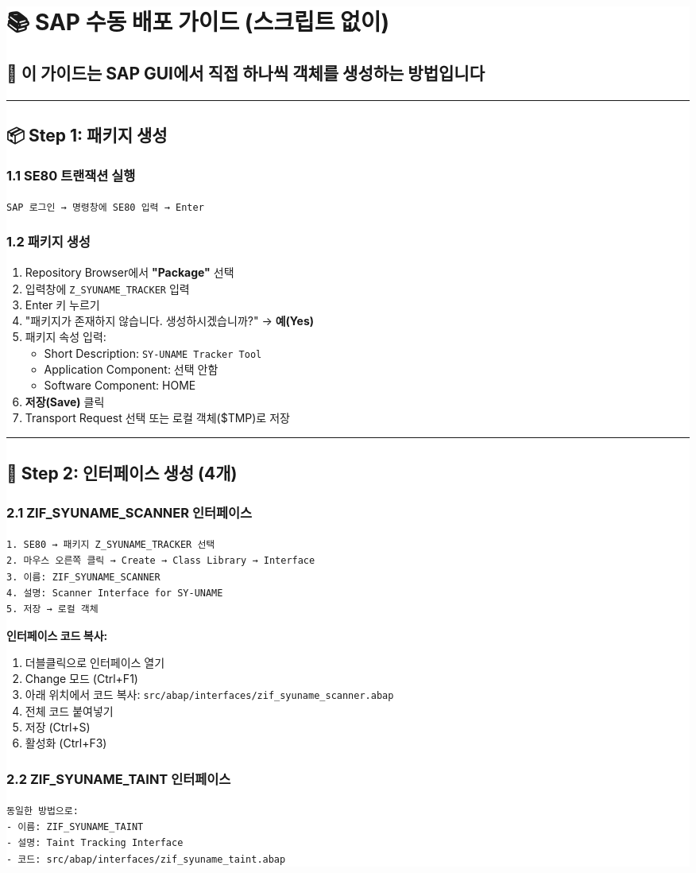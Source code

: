 # 📚 SAP 수동 배포 가이드 (스크립트 없이)

## 🎯 이 가이드는 SAP GUI에서 직접 하나씩 객체를 생성하는 방법입니다

---

## 📦 Step 1: 패키지 생성

### 1.1 SE80 트랜잭션 실행
```
SAP 로그인 → 명령창에 SE80 입력 → Enter
```

### 1.2 패키지 생성
1. Repository Browser에서 **"Package"** 선택
2. 입력창에 `Z_SYUNAME_TRACKER` 입력
3. Enter 키 누르기
4. "패키지가 존재하지 않습니다. 생성하시겠습니까?" → **예(Yes)**
5. 패키지 속성 입력:
   - Short Description: `SY-UNAME Tracker Tool`
   - Application Component: 선택 안함
   - Software Component: HOME
6. **저장(Save)** 클릭
7. Transport Request 선택 또는 로컬 객체($TMP)로 저장

---

## 🔧 Step 2: 인터페이스 생성 (4개)

### 2.1 ZIF_SYUNAME_SCANNER 인터페이스
```
1. SE80 → 패키지 Z_SYUNAME_TRACKER 선택
2. 마우스 오른쪽 클릭 → Create → Class Library → Interface
3. 이름: ZIF_SYUNAME_SCANNER
4. 설명: Scanner Interface for SY-UNAME
5. 저장 → 로컬 객체
```

**인터페이스 코드 복사:**
1. 더블클릭으로 인터페이스 열기
2. Change 모드 (Ctrl+F1)
3. 아래 위치에서 코드 복사: `src/abap/interfaces/zif_syuname_scanner.abap`
4. 전체 코드 붙여넣기
5. 저장 (Ctrl+S)
6. 활성화 (Ctrl+F3)

### 2.2 ZIF_SYUNAME_TAINT 인터페이스
```
동일한 방법으로:
- 이름: ZIF_SYUNAME_TAINT
- 설명: Taint Tracking Interface
- 코드: src/abap/interfaces/zif_syuname_taint.abap
```
